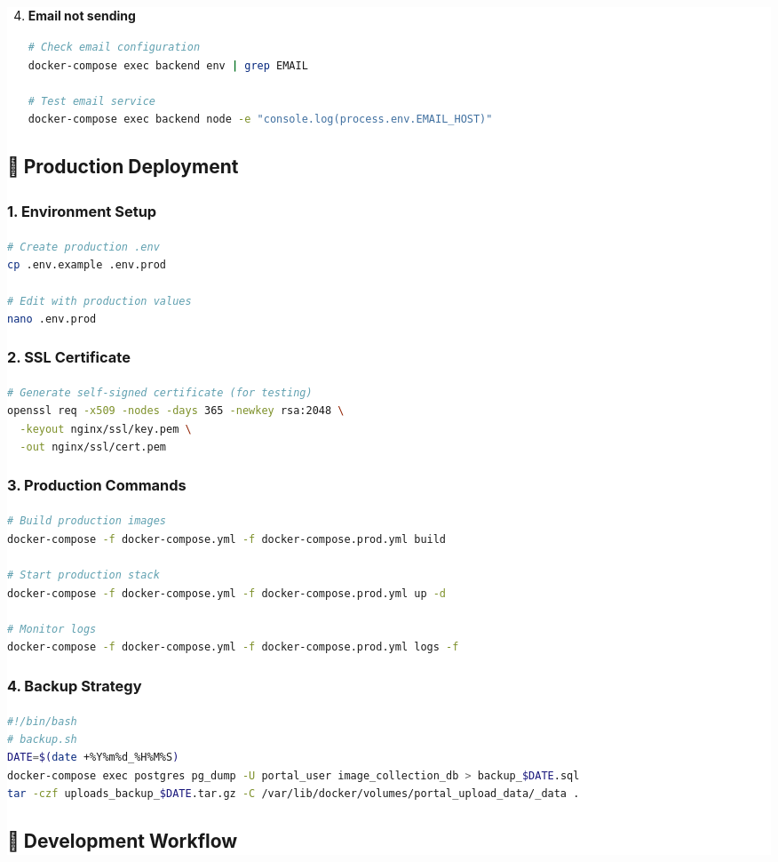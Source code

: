 4. **Email not sending**
   ```bash
   # Check email configuration
   docker-compose exec backend env | grep EMAIL
   
   # Test email service
   docker-compose exec backend node -e "console.log(process.env.EMAIL_HOST)"
   ```

## 🚀 Production Deployment

### 1. Environment Setup
```bash
# Create production .env
cp .env.example .env.prod

# Edit with production values
nano .env.prod
```

### 2. SSL Certificate
```bash
# Generate self-signed certificate (for testing)
openssl req -x509 -nodes -days 365 -newkey rsa:2048 \
  -keyout nginx/ssl/key.pem \
  -out nginx/ssl/cert.pem
```

### 3. Production Commands
```bash
# Build production images
docker-compose -f docker-compose.yml -f docker-compose.prod.yml build

# Start production stack
docker-compose -f docker-compose.yml -f docker-compose.prod.yml up -d

# Monitor logs
docker-compose -f docker-compose.yml -f docker-compose.prod.yml logs -f
```

### 4. Backup Strategy
```bash
#!/bin/bash
# backup.sh
DATE=$(date +%Y%m%d_%H%M%S)
docker-compose exec postgres pg_dump -U portal_user image_collection_db > backup_$DATE.sql
tar -czf uploads_backup_$DATE.tar.gz -C /var/lib/docker/volumes/portal_upload_data/_data .
```

## 📝 Development Workflow
